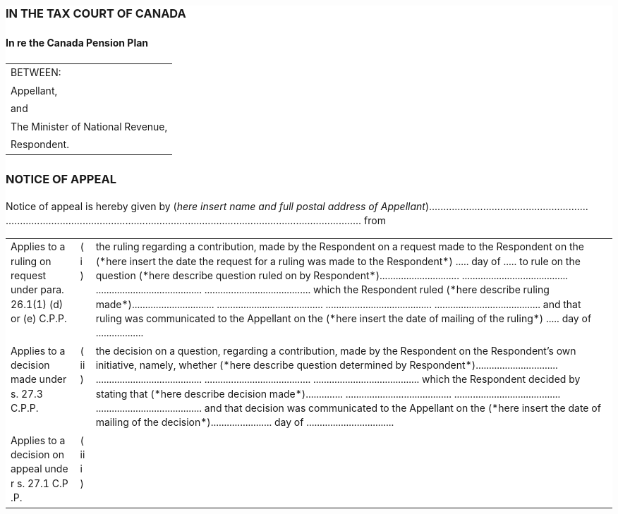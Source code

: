 ### IN THE TAX COURT OF CANADA


#### In re the Canada Pension Plan



<table>
<tr>
<td>BETWEEN:</td>
</tr>
<tr>
<td>Appellant,</td>
</tr>
<tr>
<td>and</td>
</tr>
<tr>
<td>The Minister of National Revenue,</td>
</tr>
<tr>
<td>Respondent.</td>
</tr>
</table>




### NOTICE OF APPEAL


Notice of appeal is hereby given by (*here insert name and full postal address of Appellant*)........................................................ ............................................................................................................................. from




<table>
<tr>
<td>Applies to a ruling on request under para. 26.1(1) (d) or (e) C.P.P.</td>
<td>(i)</td>
<td>the ruling regarding a contribution, made by the Respondent on a request made to the Respondent on the (*here insert the date the request for a ruling was made to the Respondent*) ..... day of ..... to rule on the question (*here describe question ruled on by Respondent*).............................. ........................................ ........................................ ........................................ which the Respondent ruled (*here describe ruling made*)............................... ........................................ ........................................ ........................................ and that ruling was communicated to the Appellant on the (*here insert the date of mailing of the ruling*) ..... day of ..................</td>
</tr>
<tr>
<td>Applies to a decision made under s. 27.3 C.P.P.</td>
<td>(ii)</td>
<td>the decision on a question, regarding a contribution, made by the Respondent on the Respondent’s own initiative, namely, whether (*here describe question determined by Respondent*)............................... ........................................ ........................................ ........................................ which the Respondent decided by stating that (*here describe decision made*).............. ........................................ ........................................ ........................................ and that decision was communicated to the Appellant on the (*here insert the date of mailing of the decision*)....................... day of .................................</td>
</tr>
<tr>
<td>Applies to a decision on appeal under s. 27.1 C.P.P.</td>
<td>(iii)</td>